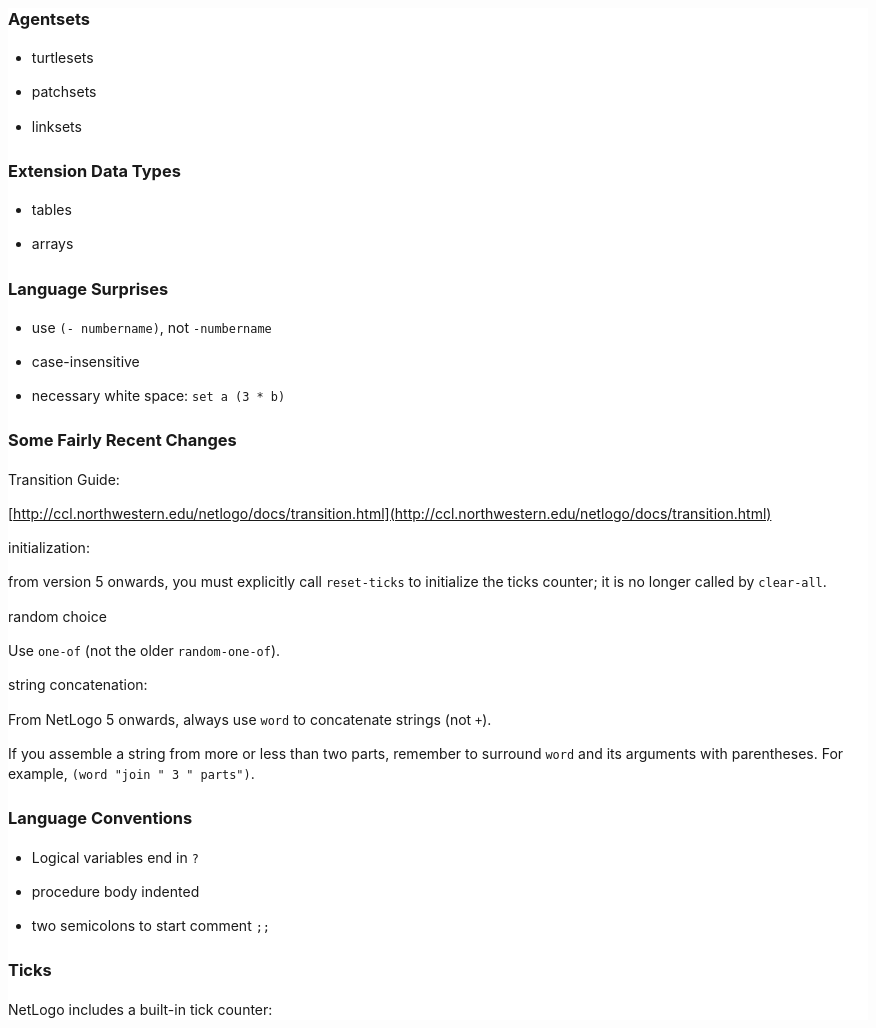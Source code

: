 ### Agentsets

-   turtlesets
    
-   patchsets
    
-   linksets
    

### Extension Data Types

-   tables
    
-   arrays
    

### Language Surprises

-   use  `(- numbername)`, not  `-numbername`
    
-   case-insensitive
    
-   necessary white space:  `set a (3 * b)`
    

### Some Fairly Recent Changes

Transition Guide:

[http://ccl.northwestern.edu/netlogo/docs/transition.html](http://ccl.northwestern.edu/netlogo/docs/transition.html)

initialization:

from version 5 onwards, you must explicitly call  `reset-ticks`  to initialize the ticks counter; it is no longer called by  `clear-all`.

random choice

Use  `one-of`  (not the older  `random-one-of`).

string concatenation:

From NetLogo 5 onwards, always use  `word`  to concatenate strings (not  `+`).

If you assemble a string from more or less than two parts, remember to surround  `word`  and its arguments with parentheses. For example,  `(word "join " 3 " parts")`.

### Language Conventions

-   Logical variables end in  `?`
    
-   procedure body indented
    
-   two semicolons to start comment  `;;`
    

### Ticks

NetLogo includes a built-in tick counter:
